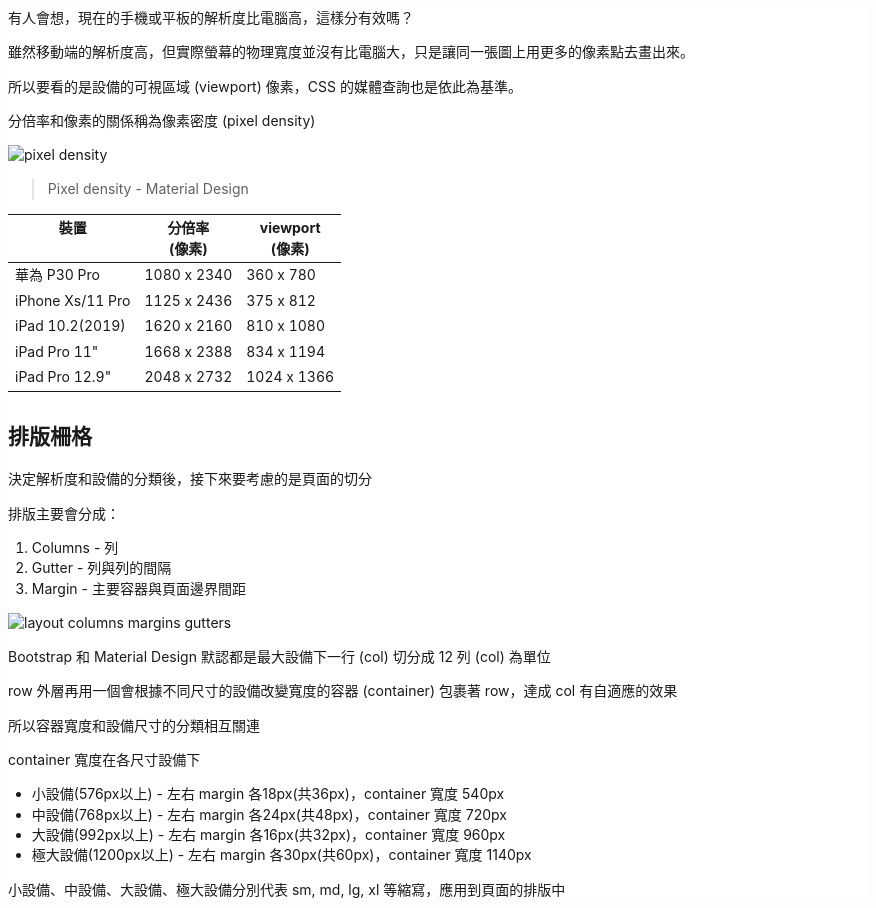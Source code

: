 有人會想，現在的手機或平板的解析度比電腦高，這樣分有效嗎？

雖然移動端的解析度高，但實際螢幕的物理寬度並沒有比電腦大，只是讓同一張圖上用更多的像素點去畫出來。

所以要看的是設備的可視區域 (viewport) 像素，CSS 的媒體查詢也是依此為基準。

分倍率和像素的關係稱為像素密度 (pixel density)

<img src="https://storage.googleapis.com/spec-host-backup/mio-design%2Fassets%2F1QqdZ48smdRjk9itSexZz2DcWI92iXxR7%2Flayout-unitsmeasurements-pixeldensity-lowhigh.png" alt="pixel density" style="width:100%;height:auto;" />

> Pixel density - Material Design

| 裝置               | 分倍率<br>(像素)  | viewport<br>(像素) |
| ------------------ | ------------ | ---------- |
| 華為 P30 Pro       | 1080 x 2340  | 360 x 780   |
| iPhone Xs/11 Pro   | 1125 x 2436 | 375 x 812   |
| iPad 10.2(2019)    | 1620 x 2160 | 810 x 1080  |
| iPad Pro 11"       | 1668 x 2388 | 834 x 1194  |
| iPad Pro 12.9"     | 2048 x 2732 | 1024 x 1366 |

## 排版柵格

決定解析度和設備的分類後，接下來要考慮的是頁面的切分

排版主要會分成：

1. Columns - 列
2. Gutter - 列與列的間隔
3. Margin - 主要容器與頁面邊界間距

<img src="https://storage.googleapis.com/spec-host-backup/mio-design%2Fassets%2F1P_b7NIZ5_IBvs9VraJx7tu8KO-dUZXJW%2Flayout-responsive-columns-margins-gutters.png" alt="layout columns margins gutters" style="width:100%;height:auto;" />

Bootstrap 和 Material Design 默認都是最大設備下一行 (col) 切分成 12 列 (col) 為單位

row 外層再用一個會根據不同尺寸的設備改變寬度的容器 (container) 包裹著 row，達成 col 有自適應的效果

所以容器寬度和設備尺寸的分類相互關連

container 寬度在各尺寸設備下

- 小設備(576px以上) - 左右 margin 各18px(共36px)，container 寬度 540px
- 中設備(768px以上) - 左右 margin 各24px(共48px)，container 寬度 720px
- 大設備(992px以上) - 左右 margin 各16px(共32px)，container 寬度 960px
- 極大設備(1200px以上) - 左右 margin 各30px(共60px)，container 寬度 1140px

小設備、中設備、大設備、極大設備分別代表 sm, md, lg, xl 等縮寫，應用到頁面的排版中
